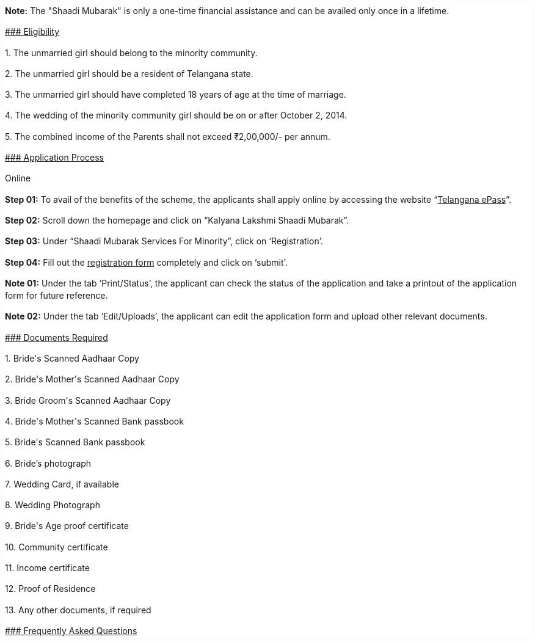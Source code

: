 **Note:** The "Shaadi Mubarak" is only a one-time financial assistance and can be availed only once in a lifetime.

[### Eligibility](https://www.myscheme.gov.in/schemes/sms#eligibility)

1\. The unmarried girl should belong to the minority community.

2\. The unmarried girl should be a resident of Telangana state.

3\. The unmarried girl should have completed 18 years of age at the time of marriage.

4\. The wedding of the minority community girl should be on or after October 2, 2014.

5\. The combined income of the Parents shall not exceed ₹2,00,000/- per annum.

[### Application Process](https://www.myscheme.gov.in/schemes/sms#application-process)

Online

**Step 01:** To avail of the benefits of the scheme, the applicants shall apply online by accessing the website “[Telangana ePass](https://telanganaepass.cgg.gov.in/)”.

**Step 02:** Scroll down the homepage and click on “Kalyana Lakshmi Shaadi Mubarak”.

**Step 03:** Under “Shaadi Mubarak Services For Minority”, click on ‘Registration’.

**Step 04:** Fill out the [registration form](https://telanganaepass.cgg.gov.in/ShaadiMubharak.do) completely and click on ‘submit’.

**Note 01:** Under the tab ‘Print/Status’, the applicant can check the status of the application and take a printout of the application form for future reference.

**Note 02:** Under the tab ‘Edit/Uploads’, the applicant can edit the application form and upload other relevant documents.

[### Documents Required](https://www.myscheme.gov.in/schemes/sms#documents-required)

1\. Bride's Scanned Aadhaar Copy

2\. Bride's Mother's Scanned Aadhaar Copy

3\. Bride Groom's Scanned Aadhaar Copy

4\. Bride's Mother's Scanned Bank passbook

5\. Bride's Scanned Bank passbook

6\. Bride’s photograph

7\. Wedding Card, if available

8\. Wedding Photograph

9\. Bride's Age proof certificate

10\. Community certificate

11\. Income certificate

12\. Proof of Residence

13\. Any other documents, if required

[### Frequently Asked Questions](https://www.myscheme.gov.in/schemes/sms#faqs)
